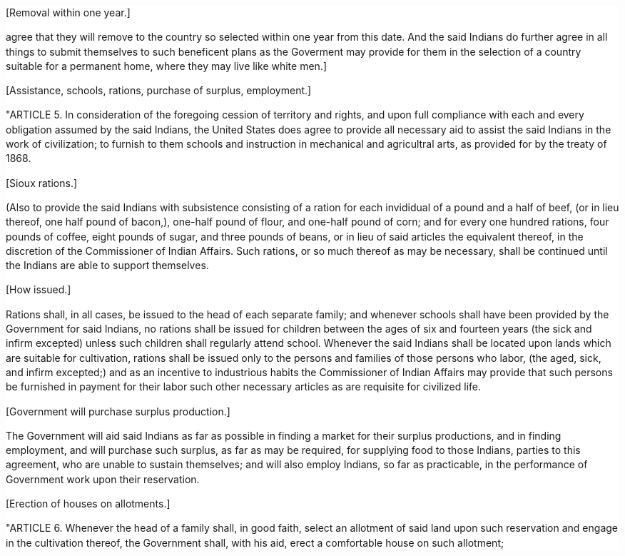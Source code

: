 [Removal within one year.]

agree that they will remove to the country so selected within one year
from this date. And the said Indians do further agree in all things to
submit themselves to such beneficent plans as the Goverment may provide
for them in the selection of a country suitable for a permanent home,
where they may live like white men.]

[Assistance, schools, rations, purchase of surplus, employment.]

"ARTICLE 5. In consideration of the foregoing cession of territory and
rights, and upon full compliance with each and every obligation assumed by
the said Indians, the United States does agree to provide all necessary
aid to assist the said Indians in the work of civilization; to furnish to
them schools and instruction in mechanical and agricultral arts, as
provided for by the treaty of 1868.

[Sioux rations.]

(Also to provide the said Indians with subsistence consisting of a ration
for each invididual of a pound and a half of beef, (or in lieu thereof,
one half pound of bacon,), one-half pound of flour, and one-half pound of
corn; and for every one hundred rations, four pounds of coffee, eight
pounds of sugar, and three pounds of beans, or in lieu of said articles
the equivalent thereof, in the discretion of the Commissioner of Indian
Affairs. Such rations, or so much thereof as may be necessary, shall be
continued until the Indians are able to support themselves.

[How issued.]

Rations shall, in all cases, be issued to the head of each separate
family; and whenever schools shall have been provided by the Government
for said Indians, no rations shall be issued for children between the ages
of six and fourteen years (the sick and infirm excepted) unless such
children shall regularly attend school. Whenever the said Indians shall be
located upon lands which are suitable for cultivation, rations shall be
issued only to the persons and families of those persons who labor, (the
aged, sick, and infirm excepted;) and as an incentive to industrious
habits the Commissioner of Indian Affairs may provide that such persons be
furnished in payment for their labor such other necessary articles as are
requisite for civilized life.

[Government will purchase surplus production.]

The Government will aid said Indians as far as possible in finding a
market for their surplus productions, and in finding employment, and will
purchase such surplus, as far as may be required, for supplying food to
those Indians, parties to this agreement, who are unable to sustain
themselves; and will also employ Indians, so far as practicable, in the
performance of Government work upon their reservation.

[Erection of houses on allotments.]

"ARTICLE 6. Whenever the head of a family shall, in good faith, select an
allotment of said land upon such reservation and engage in the cultivation
thereof, the Government shall, with his aid, erect a comfortable house on
such allotment;

